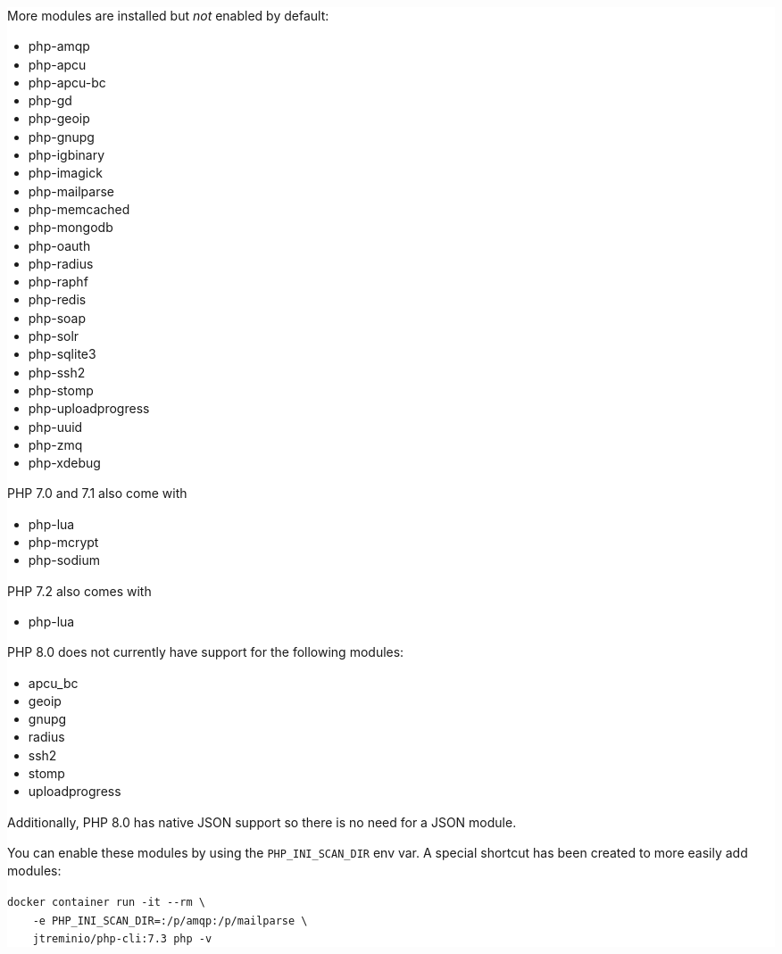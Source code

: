 More modules are installed but _not_ enabled by default:

* php-amqp
* php-apcu
* php-apcu-bc
* php-gd
* php-geoip
* php-gnupg
* php-igbinary
* php-imagick
* php-mailparse
* php-memcached
* php-mongodb
* php-oauth
* php-radius
* php-raphf
* php-redis
* php-soap
* php-solr
* php-sqlite3
* php-ssh2
* php-stomp
* php-uploadprogress
* php-uuid
* php-zmq
* php-xdebug

PHP 7.0 and 7.1 also come with

* php-lua
* php-mcrypt
* php-sodium

PHP 7.2 also comes with

* php-lua

PHP 8.0 does not currently have support for the following modules:

* apcu_bc
* geoip
* gnupg
* radius
* ssh2
* stomp
* uploadprogress

Additionally, PHP 8.0 has native JSON support so there is no need for a JSON module.

You can enable these modules by using the `PHP_INI_SCAN_DIR` env var. A special shortcut has been created to more easily add modules:

    docker container run -it --rm \
        -e PHP_INI_SCAN_DIR=:/p/amqp:/p/mailparse \
        jtreminio/php-cli:7.3 php -v
